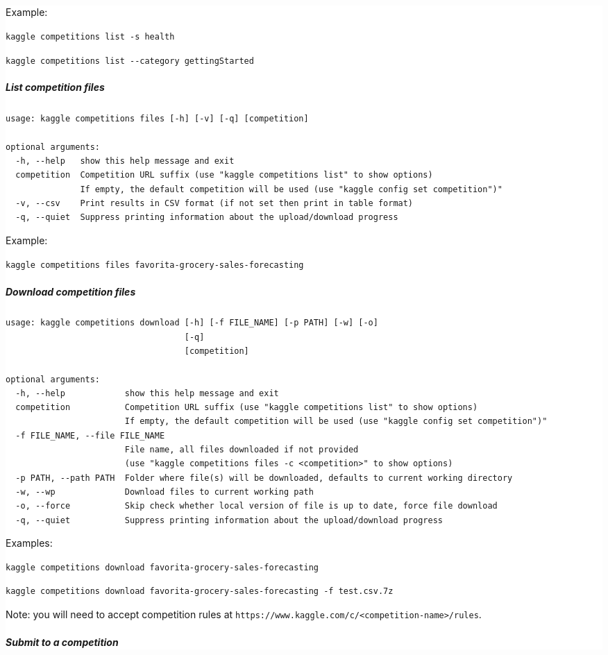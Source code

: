 
Example: 

`kaggle competitions list -s health`

`kaggle competitions list --category gettingStarted`

##### List competition files

```
usage: kaggle competitions files [-h] [-v] [-q] [competition]

optional arguments:
  -h, --help   show this help message and exit
  competition  Competition URL suffix (use "kaggle competitions list" to show options)
               If empty, the default competition will be used (use "kaggle config set competition")"
  -v, --csv    Print results in CSV format (if not set then print in table format)
  -q, --quiet  Suppress printing information about the upload/download progress
```

Example:

`kaggle competitions files favorita-grocery-sales-forecasting`

##### Download competition files

```
usage: kaggle competitions download [-h] [-f FILE_NAME] [-p PATH] [-w] [-o]
                                    [-q]
                                    [competition]

optional arguments:
  -h, --help            show this help message and exit
  competition           Competition URL suffix (use "kaggle competitions list" to show options)
                        If empty, the default competition will be used (use "kaggle config set competition")"
  -f FILE_NAME, --file FILE_NAME
                        File name, all files downloaded if not provided
                        (use "kaggle competitions files -c <competition>" to show options)
  -p PATH, --path PATH  Folder where file(s) will be downloaded, defaults to current working directory
  -w, --wp              Download files to current working path
  -o, --force           Skip check whether local version of file is up to date, force file download
  -q, --quiet           Suppress printing information about the upload/download progress
```

Examples:

`kaggle competitions download favorita-grocery-sales-forecasting`

`kaggle competitions download favorita-grocery-sales-forecasting -f test.csv.7z`

Note: you will need to accept competition rules at `https://www.kaggle.com/c/<competition-name>/rules`.

##### Submit to a competition
